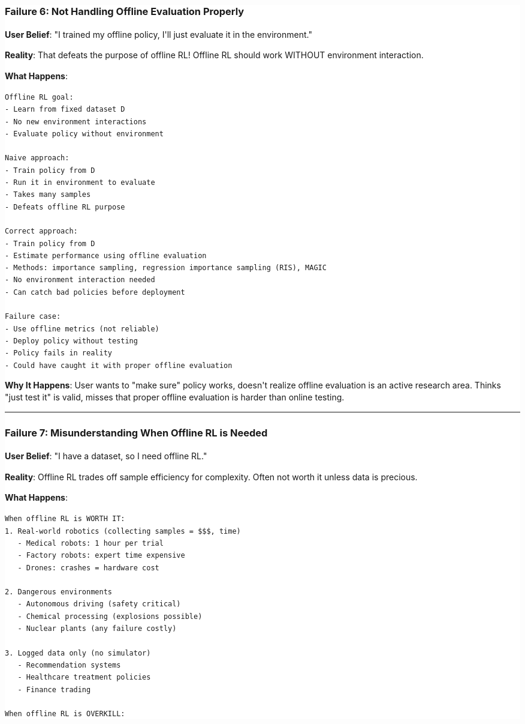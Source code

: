 
### Failure 6: Not Handling Offline Evaluation Properly

**User Belief**: "I trained my offline policy, I'll just evaluate it in the environment."

**Reality**: That defeats the purpose of offline RL! Offline RL should work WITHOUT environment interaction.

**What Happens**:
```
Offline RL goal:
- Learn from fixed dataset D
- No new environment interactions
- Evaluate policy without environment

Naive approach:
- Train policy from D
- Run it in environment to evaluate
- Takes many samples
- Defeats offline RL purpose

Correct approach:
- Train policy from D
- Estimate performance using offline evaluation
- Methods: importance sampling, regression importance sampling (RIS), MAGIC
- No environment interaction needed
- Can catch bad policies before deployment

Failure case:
- Use offline metrics (not reliable)
- Deploy policy without testing
- Policy fails in reality
- Could have caught it with proper offline evaluation
```

**Why It Happens**: User wants to "make sure" policy works, doesn't realize offline evaluation is an active research area. Thinks "just test it" is valid, misses that proper offline evaluation is harder than online testing.

---

### Failure 7: Misunderstanding When Offline RL is Needed

**User Belief**: "I have a dataset, so I need offline RL."

**Reality**: Offline RL trades off sample efficiency for complexity. Often not worth it unless data is precious.

**What Happens**:
```
When offline RL is WORTH IT:
1. Real-world robotics (collecting samples = $$$, time)
   - Medical robots: 1 hour per trial
   - Factory robots: expert time expensive
   - Drones: crashes = hardware cost

2. Dangerous environments
   - Autonomous driving (safety critical)
   - Chemical processing (explosions possible)
   - Nuclear plants (any failure costly)

3. Logged data only (no simulator)
   - Recommendation systems
   - Healthcare treatment policies
   - Finance trading

When offline RL is OVERKILL:
```